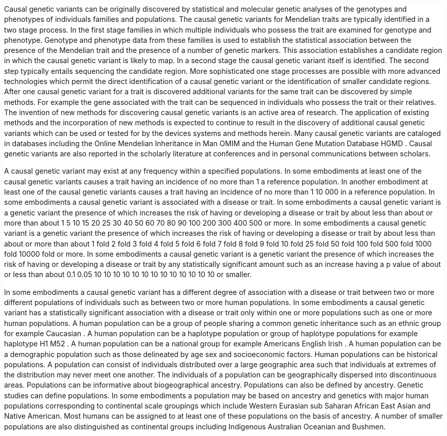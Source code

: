 Causal genetic variants can be originally discovered by statistical and molecular genetic analyses of the genotypes and phenotypes of individuals families and populations. The causal genetic variants for Mendelian traits are typically identified in a two stage process. In the first stage families in which multiple individuals who possess the trait are examined for genotype and phenotype. Genotype and phenotype data from these families is used to establish the statistical association between the presence of the Mendelian trait and the presence of a number of genetic markers. This association establishes a candidate region in which the causal genetic variant is likely to map. In a second stage the causal genetic variant itself is identified. The second step typically entails sequencing the candidate region. More sophisticated one stage processes are possible with more advanced technologies which permit the direct identification of a causal genetic variant or the identification of smaller candidate regions. After one causal genetic variant for a trait is discovered additional variants for the same trait can be discovered by simple methods. For example the gene associated with the trait can be sequenced in individuals who possess the trait or their relatives. The invention of new methods for discovering causal genetic variants is an active area of research. The application of existing methods and the incorporation of new methods is expected to continue to result in the discovery of additional causal genetic variants which can be used or tested for by the devices systems and methods herein. Many causal genetic variants are cataloged in databases including the Online Mendelian Inheritance in Man OMIM and the Human Gene Mutation Database HGMD . Causal genetic variants are also reported in the scholarly literature at conferences and in personal communications between scholars.

A causal genetic variant may exist at any frequency within a specified populations. In some embodiments at least one of the causal genetic variants causes a trait having an incidence of no more than 1 a reference population. In another embodiment at least one of the causal genetic variants causes a trait having an incidence of no more than 1 10 000 in a reference population. In some embodiments a causal genetic variant is associated with a disease or trait. In some embodiments a causal genetic variant is a genetic variant the presence of which increases the risk of having or developing a disease or trait by about less than about or more than about 1 5 10 15 20 25 30 40 50 60 70 80 90 100 200 300 400 500 or more. In some embodiments a causal genetic variant is a genetic variant the presence of which increases the risk of having or developing a disease or trait by about less than about or more than about 1 fold 2 fold 3 fold 4 fold 5 fold 6 fold 7 fold 8 fold 9 fold 10 fold 25 fold 50 fold 100 fold 500 fold 1000 fold 10000 fold or more. In some embodiments a causal genetic variant is a genetic variant the presence of which increases the risk of having or developing a disease or trait by any statistically significant amount such as an increase having a p value of about or less than about 0.1 0.05 10 10 10 10 10 10 10 10 10 10 10 10 10 or smaller.

In some embodiments a causal genetic variant has a different degree of association with a disease or trait between two or more different populations of individuals such as between two or more human populations. In some embodiments a causal genetic variant has a statistically significant association with a disease or trait only within one or more populations such as one or more human populations. A human population can be a group of people sharing a common genetic inheritance such as an ethnic group for example Caucasian . A human population can be a haplotype population or group of haplotype populations for example haplotype H1 M52 . A human population can be a national group for example Americans English Irish . A human population can be a demographic population such as those delineated by age sex and socioeconomic factors. Human populations can be historical populations. A population can consist of individuals distributed over a large geographic area such that individuals at extremes of the distribution may never meet one another. The individuals of a population can be geographically dispersed into discontinuous areas. Populations can be informative about biogeographical ancestry. Populations can also be defined by ancestry. Genetic studies can define populations. In some embodiments a population may be based on ancestry and genetics with major human populations corresponding to continental scale groupings which include Western Eurasian sub Saharan African East Asian and Native American. Most humans can be assigned to at least one of these populations on the basis of ancestry. A number of smaller populations are also distinguished as continental groups including Indigenous Australian Oceanian and Bushmen.
